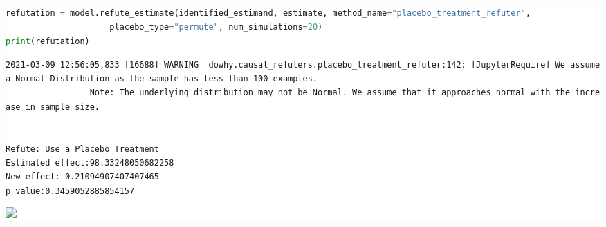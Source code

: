 


```python
refutation = model.refute_estimate(identified_estimand, estimate, method_name="placebo_treatment_refuter",
                     placebo_type="permute", num_simulations=20)
print(refutation)
```

    2021-03-09 12:56:05,833 [16688] WARNING  dowhy.causal_refuters.placebo_treatment_refuter:142: [JupyterRequire] We assume a Normal Distribution as the sample has less than 100 examples.
                     Note: The underlying distribution may not be Normal. We assume that it approaches normal with the increase in sample size.


    Refute: Use a Placebo Treatment
    Estimated effect:98.33248050682258
    New effect:-0.21094907407407465
    p value:0.3459052885854157
    


<img src="causal_assets/ending.png">
